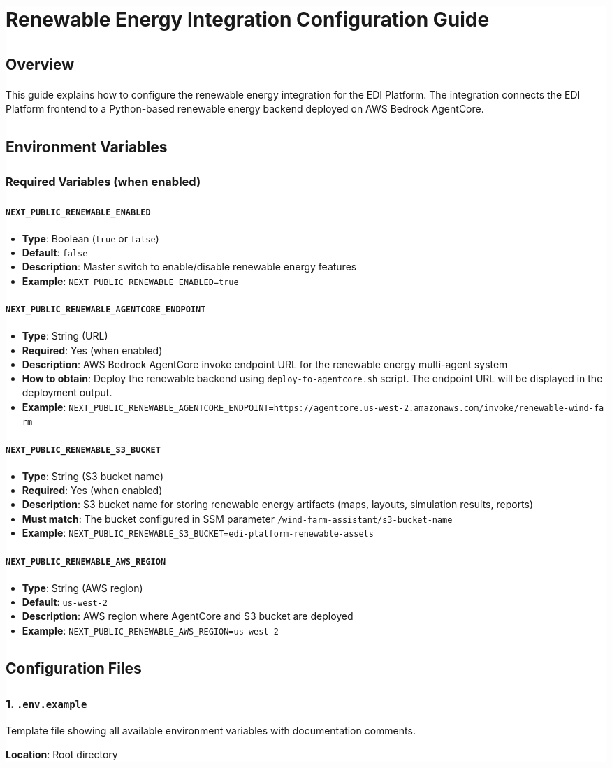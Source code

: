 # Renewable Energy Integration Configuration Guide

## Overview

This guide explains how to configure the renewable energy integration for the EDI Platform. The integration connects the EDI Platform frontend to a Python-based renewable energy backend deployed on AWS Bedrock AgentCore.

## Environment Variables

### Required Variables (when enabled)

#### `NEXT_PUBLIC_RENEWABLE_ENABLED`
- **Type**: Boolean (`true` or `false`)
- **Default**: `false`
- **Description**: Master switch to enable/disable renewable energy features
- **Example**: `NEXT_PUBLIC_RENEWABLE_ENABLED=true`

#### `NEXT_PUBLIC_RENEWABLE_AGENTCORE_ENDPOINT`
- **Type**: String (URL)
- **Required**: Yes (when enabled)
- **Description**: AWS Bedrock AgentCore invoke endpoint URL for the renewable energy multi-agent system
- **How to obtain**: Deploy the renewable backend using `deploy-to-agentcore.sh` script. The endpoint URL will be displayed in the deployment output.
- **Example**: `NEXT_PUBLIC_RENEWABLE_AGENTCORE_ENDPOINT=https://agentcore.us-west-2.amazonaws.com/invoke/renewable-wind-farm`

#### `NEXT_PUBLIC_RENEWABLE_S3_BUCKET`
- **Type**: String (S3 bucket name)
- **Required**: Yes (when enabled)
- **Description**: S3 bucket name for storing renewable energy artifacts (maps, layouts, simulation results, reports)
- **Must match**: The bucket configured in SSM parameter `/wind-farm-assistant/s3-bucket-name`
- **Example**: `NEXT_PUBLIC_RENEWABLE_S3_BUCKET=edi-platform-renewable-assets`

#### `NEXT_PUBLIC_RENEWABLE_AWS_REGION`
- **Type**: String (AWS region)
- **Default**: `us-west-2`
- **Description**: AWS region where AgentCore and S3 bucket are deployed
- **Example**: `NEXT_PUBLIC_RENEWABLE_AWS_REGION=us-west-2`

## Configuration Files

### 1. `.env.example`
Template file showing all available environment variables with documentation comments.

**Location**: Root directory
